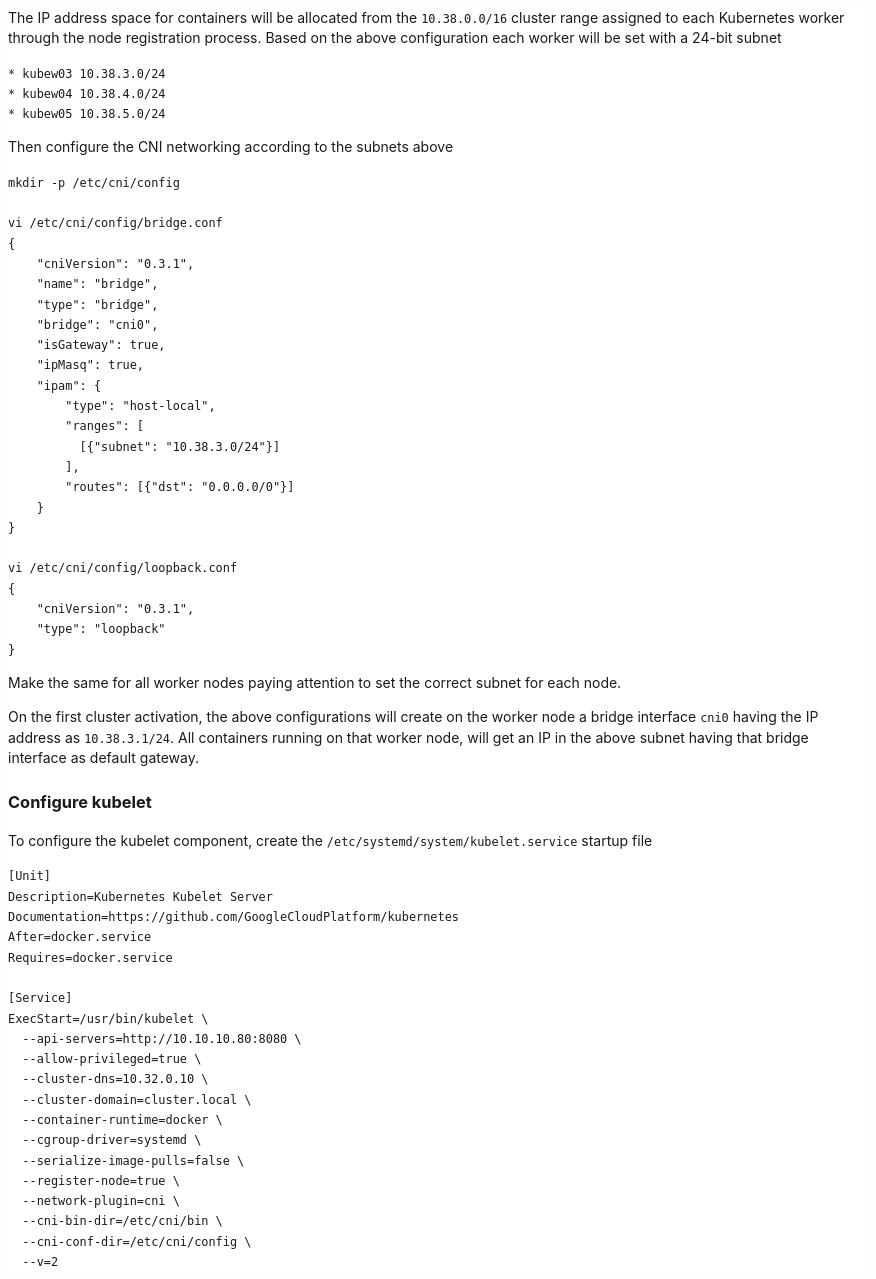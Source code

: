 The IP address space for containers will be allocated from the ``10.38.0.0/16`` cluster range assigned to each Kubernetes worker through the node registration process. Based on the above configuration each worker will be set with a 24-bit subnet

    * kubew03 10.38.3.0/24
    * kubew04 10.38.4.0/24
    * kubew05 10.38.5.0/24

Then configure the CNI networking according to the subnets above

    mkdir -p /etc/cni/config
    
    vi /etc/cni/config/bridge.conf
    {
        "cniVersion": "0.3.1",
        "name": "bridge",
        "type": "bridge",
        "bridge": "cni0",
        "isGateway": true,
        "ipMasq": true,
        "ipam": {
            "type": "host-local",
            "ranges": [
              [{"subnet": "10.38.3.0/24"}]
            ],
            "routes": [{"dst": "0.0.0.0/0"}]
        }
    }
    
    vi /etc/cni/config/loopback.conf
    {
        "cniVersion": "0.3.1",
        "type": "loopback"
    }

Make the same for all worker nodes paying attention to set the correct subnet for each node.

On the first cluster activation, the above configurations will create on the worker node a bridge interface ``cni0`` having the IP address as ``10.38.3.1/24``. All containers running on that worker node, will get an IP in the above subnet having that bridge interface as default gateway.

### Configure kubelet
To configure the kubelet component, create the ``/etc/systemd/system/kubelet.service`` startup file

    [Unit]
    Description=Kubernetes Kubelet Server
    Documentation=https://github.com/GoogleCloudPlatform/kubernetes
    After=docker.service
    Requires=docker.service

    [Service]
    ExecStart=/usr/bin/kubelet \
      --api-servers=http://10.10.10.80:8080 \
      --allow-privileged=true \
      --cluster-dns=10.32.0.10 \
      --cluster-domain=cluster.local \
      --container-runtime=docker \
      --cgroup-driver=systemd \
      --serialize-image-pulls=false \
      --register-node=true \
      --network-plugin=cni \
      --cni-bin-dir=/etc/cni/bin \
      --cni-conf-dir=/etc/cni/config \
      --v=2
